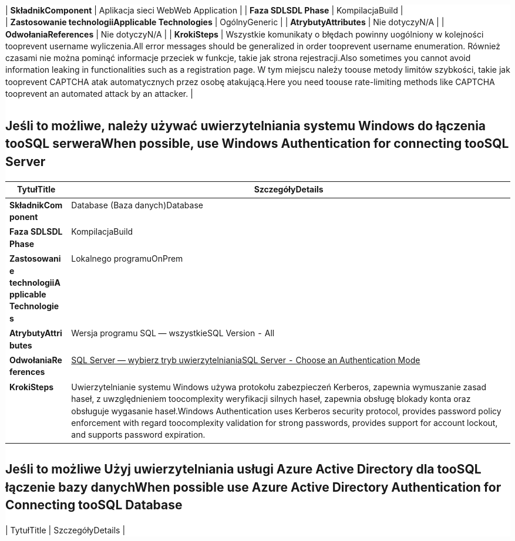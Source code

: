 | <span data-ttu-id="492d6-280">**Składnik**</span><span class="sxs-lookup"><span data-stu-id="492d6-280">**Component**</span></span>               | <span data-ttu-id="492d6-281">Aplikacja sieci Web</span><span class="sxs-lookup"><span data-stu-id="492d6-281">Web Application</span></span> | 
| <span data-ttu-id="492d6-282">**Faza SDL**</span><span class="sxs-lookup"><span data-stu-id="492d6-282">**SDL Phase**</span></span>               | <span data-ttu-id="492d6-283">Kompilacja</span><span class="sxs-lookup"><span data-stu-id="492d6-283">Build</span></span> |  
| <span data-ttu-id="492d6-284">**Zastosowanie technologii**</span><span class="sxs-lookup"><span data-stu-id="492d6-284">**Applicable Technologies**</span></span> | <span data-ttu-id="492d6-285">Ogólny</span><span class="sxs-lookup"><span data-stu-id="492d6-285">Generic</span></span> |
| <span data-ttu-id="492d6-286">**Atrybuty**</span><span class="sxs-lookup"><span data-stu-id="492d6-286">**Attributes**</span></span>              | <span data-ttu-id="492d6-287">Nie dotyczy</span><span class="sxs-lookup"><span data-stu-id="492d6-287">N/A</span></span>  |
| <span data-ttu-id="492d6-288">**Odwołania**</span><span class="sxs-lookup"><span data-stu-id="492d6-288">**References**</span></span>              | <span data-ttu-id="492d6-289">Nie dotyczy</span><span class="sxs-lookup"><span data-stu-id="492d6-289">N/A</span></span>  |
| <span data-ttu-id="492d6-290">**Kroki**</span><span class="sxs-lookup"><span data-stu-id="492d6-290">**Steps**</span></span> | <span data-ttu-id="492d6-291">Wszystkie komunikaty o błędach powinny uogólniony w kolejności tooprevent username wyliczenia.</span><span class="sxs-lookup"><span data-stu-id="492d6-291">All error messages should be generalized in order tooprevent username enumeration.</span></span> <span data-ttu-id="492d6-292">Również czasami nie można pominąć informacje przeciek w funkcje, takie jak strona rejestracji.</span><span class="sxs-lookup"><span data-stu-id="492d6-292">Also sometimes you cannot avoid information leaking in functionalities such as a registration page.</span></span> <span data-ttu-id="492d6-293">W tym miejscu należy toouse metody limitów szybkości, takie jak tooprevent CAPTCHA atak automatycznych przez osobę atakującą.</span><span class="sxs-lookup"><span data-stu-id="492d6-293">Here you need toouse rate-limiting methods like CAPTCHA tooprevent an automated attack by an attacker.</span></span> |

## <span data-ttu-id="492d6-294"><a id="win-authn-sql"></a>Jeśli to możliwe, należy używać uwierzytelniania systemu Windows do łączenia tooSQL serwera</span><span class="sxs-lookup"><span data-stu-id="492d6-294"><a id="win-authn-sql"></a>When possible, use Windows Authentication for connecting tooSQL Server</span></span>

| <span data-ttu-id="492d6-295">Tytuł</span><span class="sxs-lookup"><span data-stu-id="492d6-295">Title</span></span>                   | <span data-ttu-id="492d6-296">Szczegóły</span><span class="sxs-lookup"><span data-stu-id="492d6-296">Details</span></span>      |
| ----------------------- | ------------ |
| <span data-ttu-id="492d6-297">**Składnik**</span><span class="sxs-lookup"><span data-stu-id="492d6-297">**Component**</span></span>               | <span data-ttu-id="492d6-298">Database (Baza danych)</span><span class="sxs-lookup"><span data-stu-id="492d6-298">Database</span></span> | 
| <span data-ttu-id="492d6-299">**Faza SDL**</span><span class="sxs-lookup"><span data-stu-id="492d6-299">**SDL Phase**</span></span>               | <span data-ttu-id="492d6-300">Kompilacja</span><span class="sxs-lookup"><span data-stu-id="492d6-300">Build</span></span> |  
| <span data-ttu-id="492d6-301">**Zastosowanie technologii**</span><span class="sxs-lookup"><span data-stu-id="492d6-301">**Applicable Technologies**</span></span> | <span data-ttu-id="492d6-302">Lokalnego programu</span><span class="sxs-lookup"><span data-stu-id="492d6-302">OnPrem</span></span> |
| <span data-ttu-id="492d6-303">**Atrybuty**</span><span class="sxs-lookup"><span data-stu-id="492d6-303">**Attributes**</span></span>              | <span data-ttu-id="492d6-304">Wersja programu SQL — wszystkie</span><span class="sxs-lookup"><span data-stu-id="492d6-304">SQL Version - All</span></span> |
| <span data-ttu-id="492d6-305">**Odwołania**</span><span class="sxs-lookup"><span data-stu-id="492d6-305">**References**</span></span>              | [<span data-ttu-id="492d6-306">SQL Server — wybierz tryb uwierzytelniania</span><span class="sxs-lookup"><span data-stu-id="492d6-306">SQL Server - Choose an Authentication Mode</span></span>](https://msdn.microsoft.com/library/ms144284.aspx) |
| <span data-ttu-id="492d6-307">**Kroki**</span><span class="sxs-lookup"><span data-stu-id="492d6-307">**Steps**</span></span> | <span data-ttu-id="492d6-308">Uwierzytelnianie systemu Windows używa protokołu zabezpieczeń Kerberos, zapewnia wymuszanie zasad haseł, z uwzględnieniem toocomplexity weryfikacji silnych haseł, zapewnia obsługę blokady konta oraz obsługuje wygasanie haseł.</span><span class="sxs-lookup"><span data-stu-id="492d6-308">Windows Authentication uses Kerberos security protocol, provides password policy enforcement with regard toocomplexity validation for strong passwords, provides support for account lockout, and supports password expiration.</span></span>|

## <span data-ttu-id="492d6-309"><a id="aad-authn-sql"></a>Jeśli to możliwe Użyj uwierzytelniania usługi Azure Active Directory dla tooSQL łączenie bazy danych</span><span class="sxs-lookup"><span data-stu-id="492d6-309"><a id="aad-authn-sql"></a>When possible use Azure Active Directory Authentication for Connecting tooSQL Database</span></span>

| <span data-ttu-id="492d6-310">Tytuł</span><span class="sxs-lookup"><span data-stu-id="492d6-310">Title</span></span>                   | <span data-ttu-id="492d6-311">Szczegóły</span><span class="sxs-lookup"><span data-stu-id="492d6-311">Details</span></span>      |